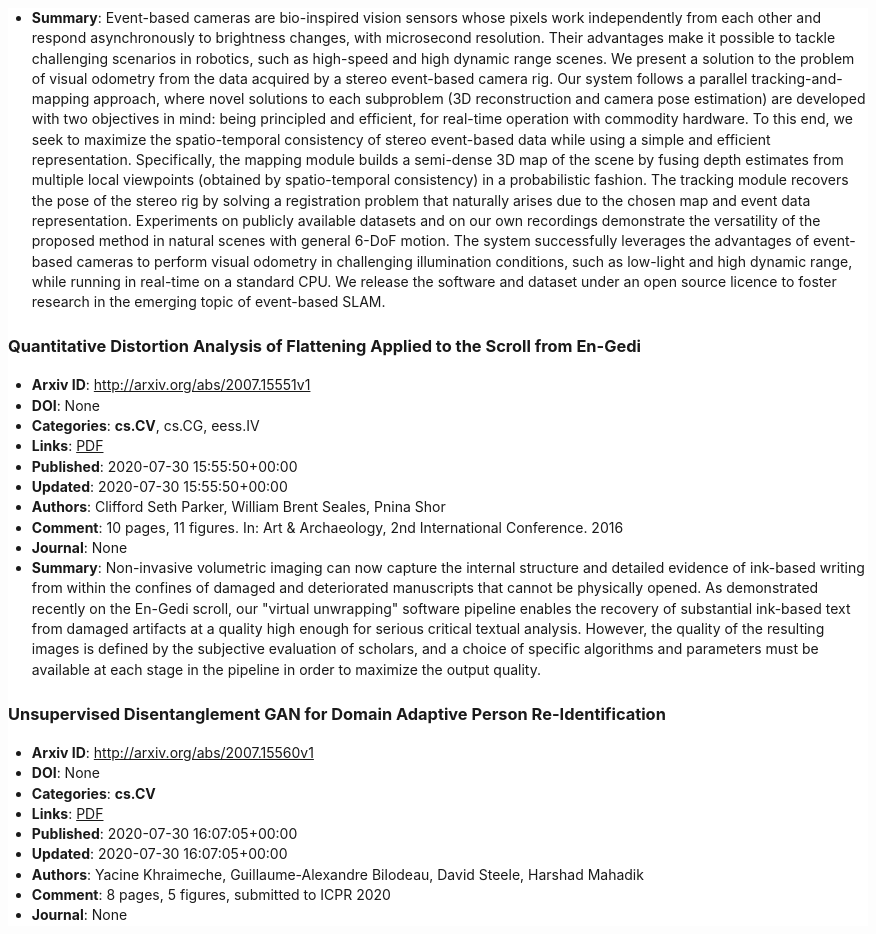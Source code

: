 - **Summary**: Event-based cameras are bio-inspired vision sensors whose pixels work independently from each other and respond asynchronously to brightness changes, with microsecond resolution. Their advantages make it possible to tackle challenging scenarios in robotics, such as high-speed and high dynamic range scenes. We present a solution to the problem of visual odometry from the data acquired by a stereo event-based camera rig. Our system follows a parallel tracking-and-mapping approach, where novel solutions to each subproblem (3D reconstruction and camera pose estimation) are developed with two objectives in mind: being principled and efficient, for real-time operation with commodity hardware. To this end, we seek to maximize the spatio-temporal consistency of stereo event-based data while using a simple and efficient representation. Specifically, the mapping module builds a semi-dense 3D map of the scene by fusing depth estimates from multiple local viewpoints (obtained by spatio-temporal consistency) in a probabilistic fashion. The tracking module recovers the pose of the stereo rig by solving a registration problem that naturally arises due to the chosen map and event data representation. Experiments on publicly available datasets and on our own recordings demonstrate the versatility of the proposed method in natural scenes with general 6-DoF motion. The system successfully leverages the advantages of event-based cameras to perform visual odometry in challenging illumination conditions, such as low-light and high dynamic range, while running in real-time on a standard CPU. We release the software and dataset under an open source licence to foster research in the emerging topic of event-based SLAM.



### Quantitative Distortion Analysis of Flattening Applied to the Scroll from En-Gedi
- **Arxiv ID**: http://arxiv.org/abs/2007.15551v1
- **DOI**: None
- **Categories**: **cs.CV**, cs.CG, eess.IV
- **Links**: [PDF](http://arxiv.org/pdf/2007.15551v1)
- **Published**: 2020-07-30 15:55:50+00:00
- **Updated**: 2020-07-30 15:55:50+00:00
- **Authors**: Clifford Seth Parker, William Brent Seales, Pnina Shor
- **Comment**: 10 pages, 11 figures. In: Art & Archaeology, 2nd International
  Conference. 2016
- **Journal**: None
- **Summary**: Non-invasive volumetric imaging can now capture the internal structure and detailed evidence of ink-based writing from within the confines of damaged and deteriorated manuscripts that cannot be physically opened. As demonstrated recently on the En-Gedi scroll, our "virtual unwrapping" software pipeline enables the recovery of substantial ink-based text from damaged artifacts at a quality high enough for serious critical textual analysis. However, the quality of the resulting images is defined by the subjective evaluation of scholars, and a choice of specific algorithms and parameters must be available at each stage in the pipeline in order to maximize the output quality.



### Unsupervised Disentanglement GAN for Domain Adaptive Person Re-Identification
- **Arxiv ID**: http://arxiv.org/abs/2007.15560v1
- **DOI**: None
- **Categories**: **cs.CV**
- **Links**: [PDF](http://arxiv.org/pdf/2007.15560v1)
- **Published**: 2020-07-30 16:07:05+00:00
- **Updated**: 2020-07-30 16:07:05+00:00
- **Authors**: Yacine Khraimeche, Guillaume-Alexandre Bilodeau, David Steele, Harshad Mahadik
- **Comment**: 8 pages, 5 figures, submitted to ICPR 2020
- **Journal**: None